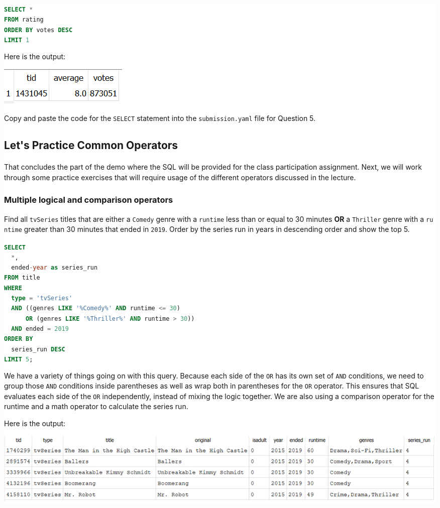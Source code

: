 ``` sql
SELECT *
FROM rating
ORDER BY votes DESC
LIMIT 1
```
Here is the output:

![Query Output 7](../assets/screenshots/04_Query_Output_7.png)

Copy and paste the code for the `SELECT` statement into the `submission.yaml` file for Question 5.

## Let's Practice Common Operators

That concludes the part of the demo where the SQL will be provided for the class participation assignment. Next, we will work through some practice exercises that will require usage of the different operators discussed in the lecture.

### Multiple logical and comparison operators

Find all `tvSeries` titles that are either a `Comedy` genre with a `runtime` less than or equal to 30 minutes **OR** a `Thriller` genre with a `runtime` greater than 30 minutes that ended in `2019`. Order by the series run in years in descending order and show the top 5.

``` sql
SELECT
  *,
  ended-year as series_run
FROM title
WHERE 
  type = 'tvSeries'
  AND ((genres LIKE '%Comedy%' AND runtime <= 30)
	  OR (genres LIKE '%Thriller%' AND runtime > 30))
  AND ended = 2019
ORDER BY
  series_run DESC
LIMIT 5;
```

We have a variety of things going on with this query. Because each side of the `OR` has its own set of `AND` conditions, we need to group those `AND` conditions inside parentheses as well as wrap both in parentheses for the `OR` operator. This ensures that SQL evaluates each side of the `OR` independently, instead of mixing the logic together. We are also using a comparison operator for the runtime and a math operator to calculate the series run.

Here is the output:

![Query Output 8](../assets/screenshots/04_Query_Output_8.png)
